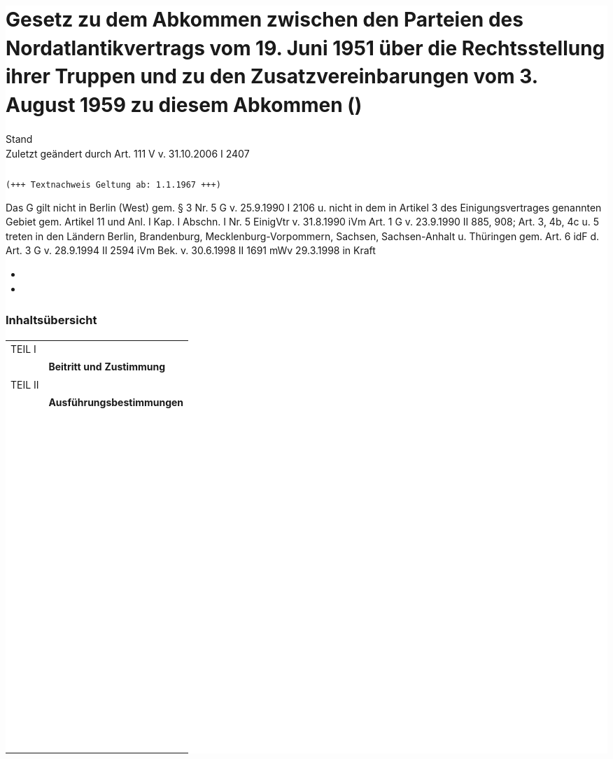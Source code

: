 Gesetz zu dem Abkommen zwischen den Parteien des Nordatlantikvertrags vom 19. Juni 1951 über die Rechtsstellung ihrer Truppen und zu den Zusatzvereinbarungen vom 3. August 1959 zu diesem Abkommen ()
======================================================================================================================================================================================================

Stand  
Zuletzt geändert durch Art. 111 V v. 31.10.2006 I 2407

### 

```
(+++ Textnachweis Geltung ab: 1.1.1967 +++)
```

Das G gilt nicht in Berlin (West) gem. § 3 Nr. 5 G v. 25.9.1990 I 2106 u. nicht in dem in Artikel 3 des Einigungsvertrages genannten Gebiet gem. Artikel 11 und Anl. I Kap. I Abschn. I Nr. 5 EinigVtr v. 31.8.1990 iVm Art. 1 G v. 23.9.1990 II 885, 908; Art. 3, 4b, 4c u. 5 treten in den Ländern Berlin, Brandenburg, Mecklenburg-Vorpommern, Sachsen, Sachsen-Anhalt u. Thüringen gem. Art. 6 idF d. Art. 3 G v. 28.9.1994 II 2594 iVm Bek. v. 30.6.1998 II 1691 mWv 29.3.1998 in Kraft

-
-

### Inhaltsübersicht

|          |                             |
|----------|-----------------------------|
| TEIL I   |                             |
|          | **Beitritt und Zustimmung** |
| TEIL II  |                             |
|          | **Ausführungsbestimmungen** |
|          |                             |
|          |                             |
|          |                             |
|          |                             |
|          |                             |
|          |                             |
|          |                             |
|          |                             |
|          |                             |
|          |                             |
|          |                             |
|          |                             |
|          |                             |
|          |                             |
|          |                             |
|          |                             |
|          |                             |
|          |                             |
|          |                             |